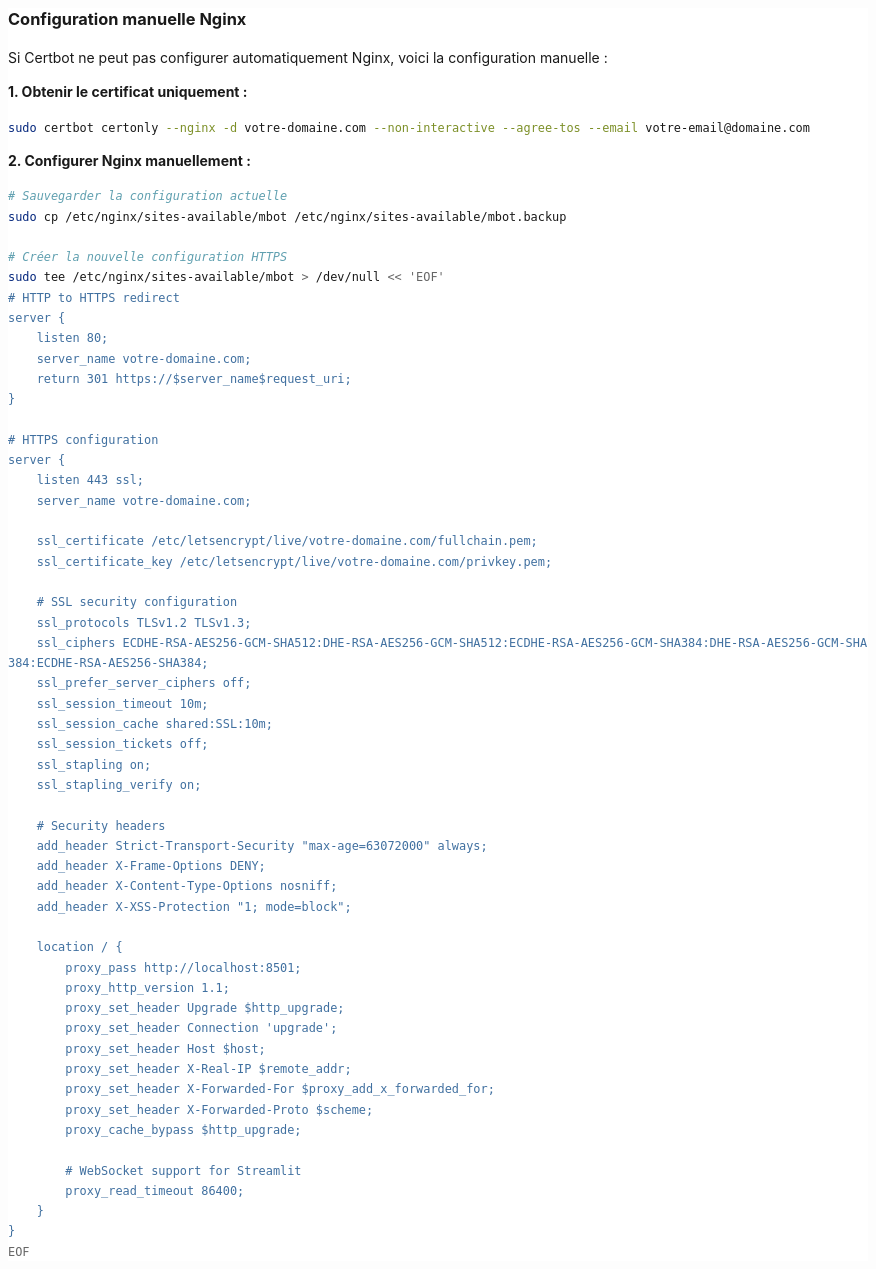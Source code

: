 ### Configuration manuelle Nginx

Si Certbot ne peut pas configurer automatiquement Nginx, voici la configuration manuelle :

**1. Obtenir le certificat uniquement :**
```bash
sudo certbot certonly --nginx -d votre-domaine.com --non-interactive --agree-tos --email votre-email@domaine.com
```

**2. Configurer Nginx manuellement :**
```bash
# Sauvegarder la configuration actuelle
sudo cp /etc/nginx/sites-available/mbot /etc/nginx/sites-available/mbot.backup

# Créer la nouvelle configuration HTTPS
sudo tee /etc/nginx/sites-available/mbot > /dev/null << 'EOF'
# HTTP to HTTPS redirect
server {
    listen 80;
    server_name votre-domaine.com;
    return 301 https://$server_name$request_uri;
}

# HTTPS configuration
server {
    listen 443 ssl;
    server_name votre-domaine.com;

    ssl_certificate /etc/letsencrypt/live/votre-domaine.com/fullchain.pem;
    ssl_certificate_key /etc/letsencrypt/live/votre-domaine.com/privkey.pem;
    
    # SSL security configuration
    ssl_protocols TLSv1.2 TLSv1.3;
    ssl_ciphers ECDHE-RSA-AES256-GCM-SHA512:DHE-RSA-AES256-GCM-SHA512:ECDHE-RSA-AES256-GCM-SHA384:DHE-RSA-AES256-GCM-SHA384:ECDHE-RSA-AES256-SHA384;
    ssl_prefer_server_ciphers off;
    ssl_session_timeout 10m;
    ssl_session_cache shared:SSL:10m;
    ssl_session_tickets off;
    ssl_stapling on;
    ssl_stapling_verify on;

    # Security headers
    add_header Strict-Transport-Security "max-age=63072000" always;
    add_header X-Frame-Options DENY;
    add_header X-Content-Type-Options nosniff;
    add_header X-XSS-Protection "1; mode=block";

    location / {
        proxy_pass http://localhost:8501;
        proxy_http_version 1.1;
        proxy_set_header Upgrade $http_upgrade;
        proxy_set_header Connection 'upgrade';
        proxy_set_header Host $host;
        proxy_set_header X-Real-IP $remote_addr;
        proxy_set_header X-Forwarded-For $proxy_add_x_forwarded_for;
        proxy_set_header X-Forwarded-Proto $scheme;
        proxy_cache_bypass $http_upgrade;
        
        # WebSocket support for Streamlit
        proxy_read_timeout 86400;
    }
}
EOF
```